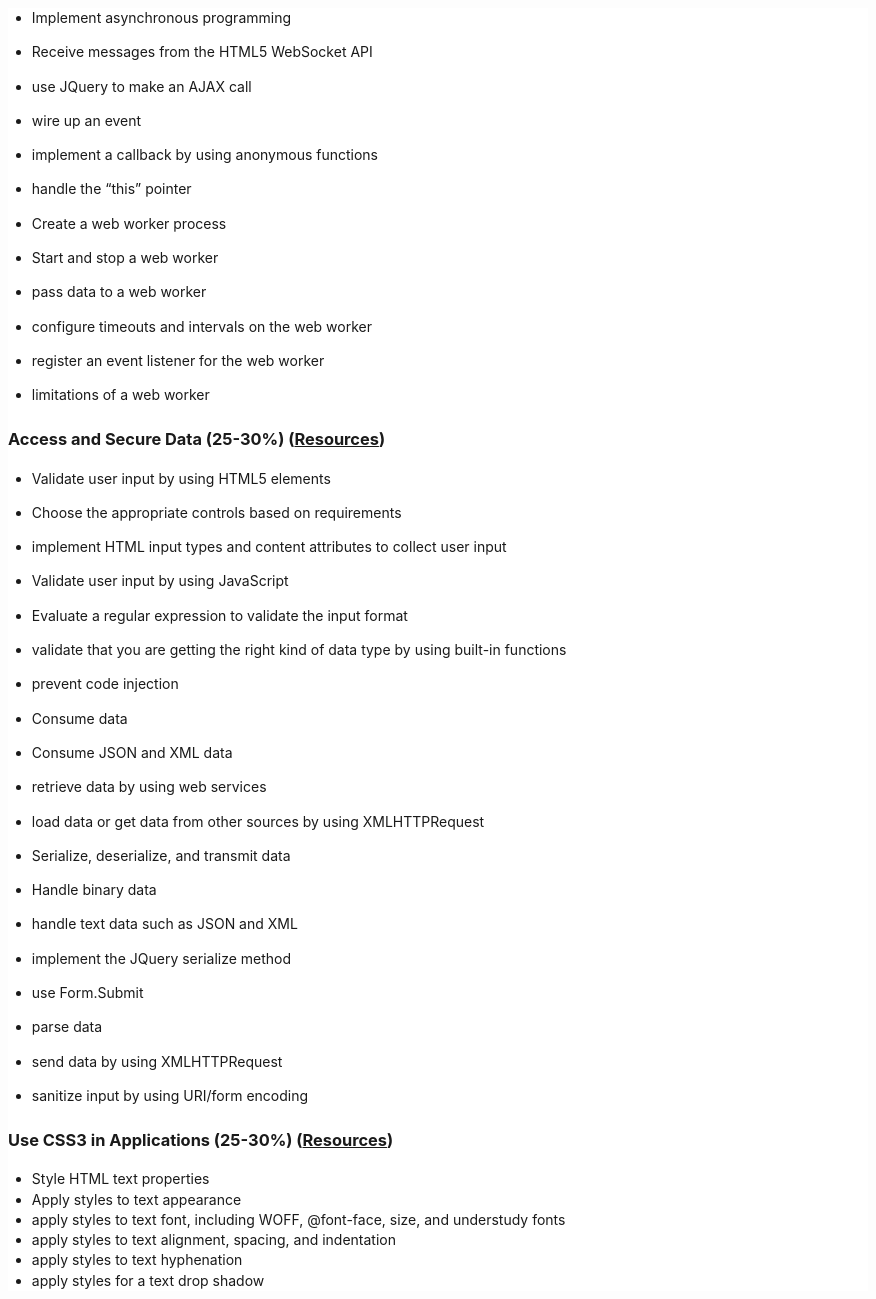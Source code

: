 -  Implement asynchronous programming
  -  Receive messages from the HTML5 WebSocket API
  -  use JQuery to make an AJAX call
  -  wire up an event
  -  implement a callback by using anonymous functions
  -  handle the “this” pointer

-  Create a web worker process
  -  Start and stop a web worker
  -  pass data to a web worker
  -  configure timeouts and intervals on the web worker
  -  register an event listener for the web worker
  -  limitations of a web worker




### Access and Secure Data (25-30%) ([Resources](3.Access_and_Secure_Data/readme.md))

-  Validate user input by using HTML5 elements
  -  Choose the appropriate controls based on requirements
  -  implement HTML input types and content attributes to collect user input

-  Validate user input by using JavaScript
  -  Evaluate a regular expression to validate the input format
  -  validate that you are getting the right kind of data type by using built-in functions
  -  prevent code injection

-  Consume data
  -  Consume JSON and XML data
  -  retrieve data by using web services
  -  load data or get data from other sources by using XMLHTTPRequest

-  Serialize, deserialize, and transmit data
  -  Handle binary data
  -  handle text data such as JSON and XML
  -  implement the JQuery serialize method
  -  use Form.Submit
  -  parse data
  -  send data by using XMLHTTPRequest
  -  sanitize input by using URI/form encoding




### Use CSS3 in Applications (25-30%) ([Resources](4.Use_CSS3_in_Applications/readme.md))

-  Style HTML text properties
  -  Apply styles to text appearance
  -  apply styles to text font, including WOFF, @font-face, size, and understudy fonts
  -  apply styles to text alignment, spacing, and indentation
  -  apply styles to text hyphenation
  -  apply styles for a text drop shadow
